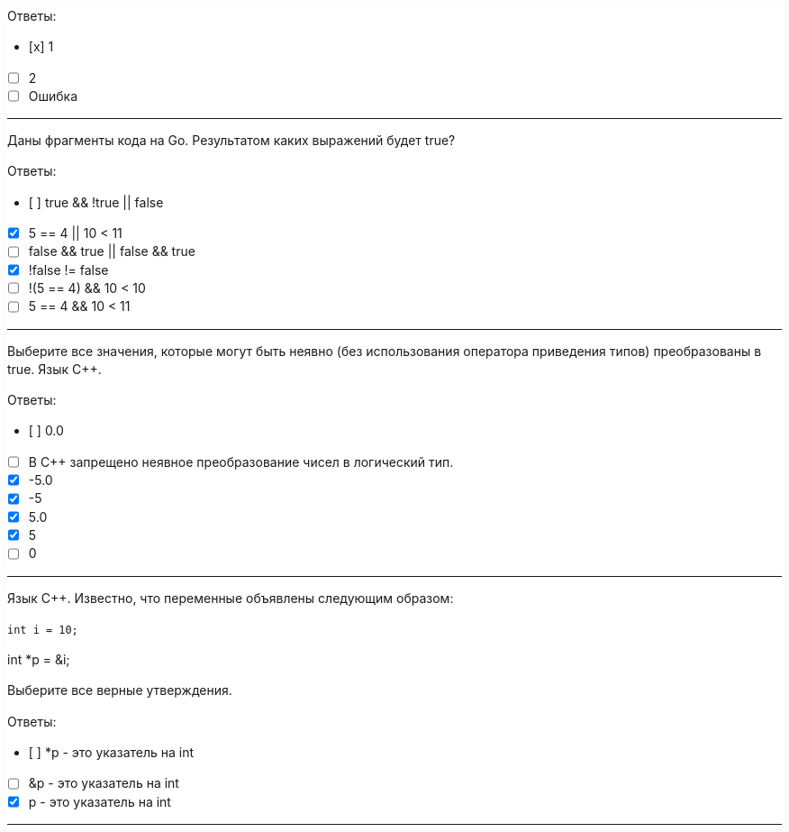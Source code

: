Ответы:
- [x]
    1
- [ ]
    2
- [ ]
    Ошибка
---

Даны фрагменты кода на Go. Результатом каких выражений будет true?

Ответы:
- [ ]
    true && !true || false
- [x]
    5 == 4 || 10 < 11
- [ ]
    false && true || false && true
- [x]
    !false != false
- [ ]
    !(5 == 4) && 10 < 10
- [ ]
    5 == 4 && 10 < 11
---

Выберите все значения, которые могут быть неявно (без использования оператора приведения типов) преобразованы в true. Язык С++.

Ответы:
- [ ]
    0.0
- [ ]
    В С++ запрещено неявное преобразование чисел в логический тип.
- [x]
    -5.0
- [x]
    -5
- [x]
    5.0
- [x]
    5
- [ ]
    0
---

Язык С++. Известно, что переменные объявлены следующим образом:

    int i = 10;
int *p = &i;

Выберите все верные утверждения.

Ответы:
- [ ]
    *p - это указатель на int
- [ ]
    &p - это указатель на int
- [x]
    p - это указатель на int
---
